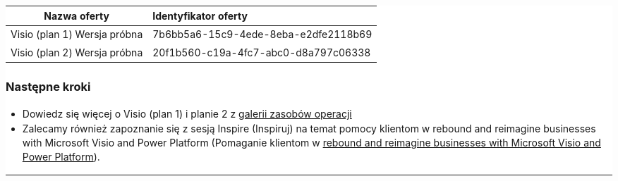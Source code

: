    |**Nazwa oferty**|**Identyfikator oferty**|
   |-------------------|:------|
   |Visio (plan 1) Wersja próbna|7b6bb5a6-15c9-4ede-8eba-e2dfe2118b69|
   |Visio (plan 2) Wersja próbna|20f1b560-c19a-4fc7-abc0-d8a797c06338|

### <a name="next-steps"></a>Następne kroki

- Dowiedz się więcej o Visio (plan 1) i planie 2 z [galerii zasobów operacji](https://partner.microsoft.com/resources/collection/visio-availability-announcing-trial-offers#/) 
- Zalecamy również zapoznanie się z sesją Inspire (Inspiruj) na temat pomocy klientom w rebound and reimagine businesses with Microsoft Visio and Power Platform (Pomaganie klientom w [rebound and reimagine businesses with Microsoft Visio and Power Platform](https://www.microsoft.com/microsoft-365/partners/videos/inspire-visio-power-platform)).

________________
